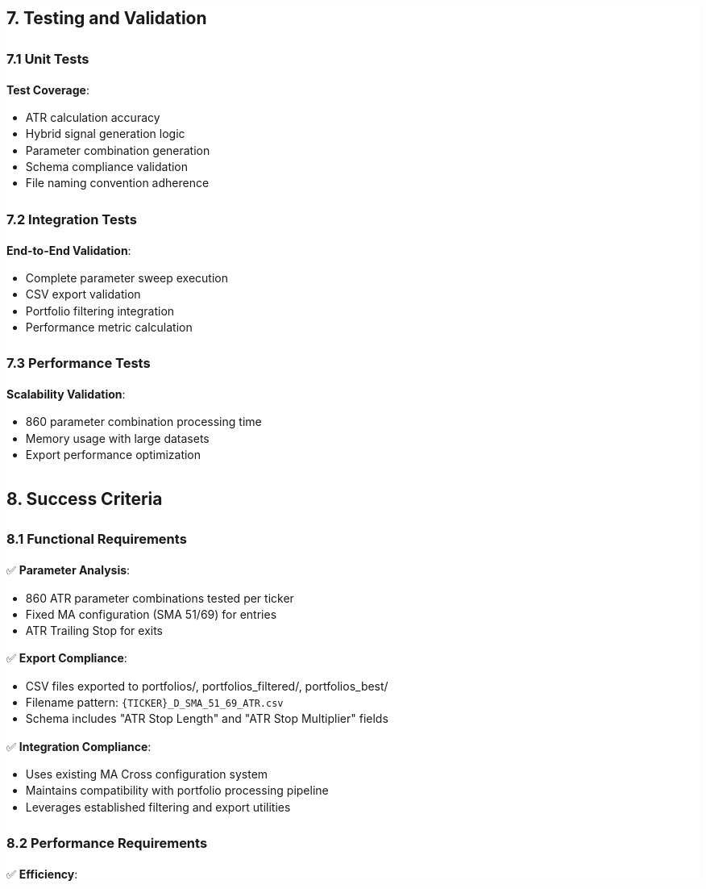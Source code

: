 ## 7. Testing and Validation

### 7.1 Unit Tests

**Test Coverage**:

- ATR calculation accuracy
- Hybrid signal generation logic
- Parameter combination generation
- Schema compliance validation
- File naming convention adherence

### 7.2 Integration Tests

**End-to-End Validation**:

- Complete parameter sweep execution
- CSV export validation
- Portfolio filtering integration
- Performance metric calculation

### 7.3 Performance Tests

**Scalability Validation**:

- 860 parameter combination processing time
- Memory usage with large datasets
- Export performance optimization

## 8. Success Criteria

### 8.1 Functional Requirements

✅ **Parameter Analysis**:

- 860 ATR parameter combinations tested per ticker
- Fixed MA configuration (SMA 51/69) for entries
- ATR Trailing Stop for exits

✅ **Export Compliance**:

- CSV files exported to portfolios/, portfolios_filtered/, portfolios_best/
- Filename pattern: `{TICKER}_D_SMA_51_69_ATR.csv`
- Schema includes "ATR Stop Length" and "ATR Stop Multiplier" fields

✅ **Integration Compliance**:

- Uses existing MA Cross configuration system
- Maintains compatibility with portfolio processing pipeline
- Leverages established filtering and export utilities

### 8.2 Performance Requirements

✅ **Efficiency**:
